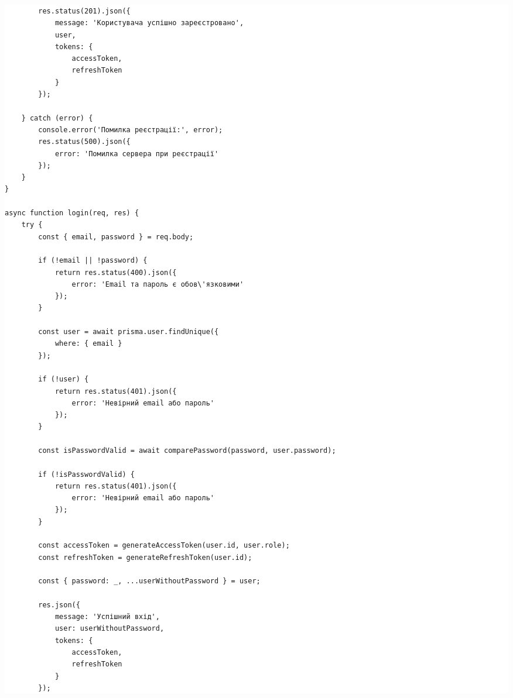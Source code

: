             res.status(201).json({
                message: 'Користувача успішно зареєстровано',
                user,
                tokens: {
                    accessToken,
                    refreshToken
                }
            });

        } catch (error) {
            console.error('Помилка реєстрації:', error);
            res.status(500).json({
                error: 'Помилка сервера при реєстрації'
            });
        }
    }

    async function login(req, res) {
        try {
            const { email, password } = req.body;

            if (!email || !password) {
                return res.status(400).json({
                    error: 'Email та пароль є обов\'язковими'
                });
            }

            const user = await prisma.user.findUnique({
                where: { email }
            });

            if (!user) {
                return res.status(401).json({
                    error: 'Невірний email або пароль'
                });
            }

            const isPasswordValid = await comparePassword(password, user.password);

            if (!isPasswordValid) {
                return res.status(401).json({
                    error: 'Невірний email або пароль'
                });
            }

            const accessToken = generateAccessToken(user.id, user.role);
            const refreshToken = generateRefreshToken(user.id);

            const { password: _, ...userWithoutPassword } = user;

            res.json({
                message: 'Успішний вхід',
                user: userWithoutPassword,
                tokens: {
                    accessToken,
                    refreshToken
                }
            });
